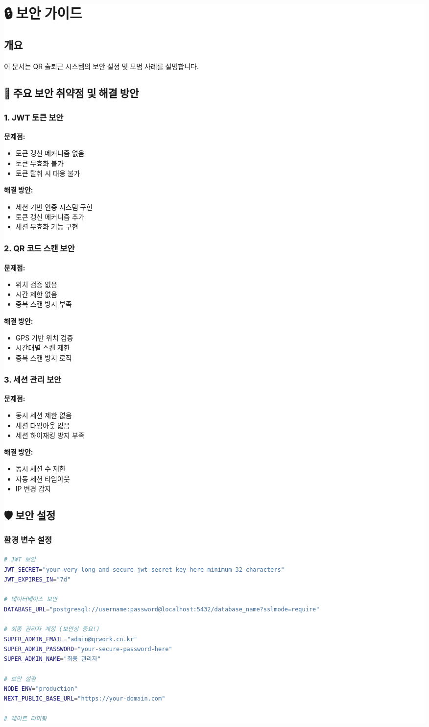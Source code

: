 # 🔒 보안 가이드

## 개요
이 문서는 QR 출퇴근 시스템의 보안 설정 및 모범 사례를 설명합니다.

## 🚨 주요 보안 취약점 및 해결 방안

### 1. JWT 토큰 보안
**문제점:**
- 토큰 갱신 메커니즘 없음
- 토큰 무효화 불가
- 토큰 탈취 시 대응 불가

**해결 방안:**
- 세션 기반 인증 시스템 구현
- 토큰 갱신 메커니즘 추가
- 세션 무효화 기능 구현

### 2. QR 코드 스캔 보안
**문제점:**
- 위치 검증 없음
- 시간 제한 없음
- 중복 스캔 방지 부족

**해결 방안:**
- GPS 기반 위치 검증
- 시간대별 스캔 제한
- 중복 스캔 방지 로직

### 3. 세션 관리 보안
**문제점:**
- 동시 세션 제한 없음
- 세션 타임아웃 없음
- 세션 하이재킹 방지 부족

**해결 방안:**
- 동시 세션 수 제한
- 자동 세션 타임아웃
- IP 변경 감지

## 🛡️ 보안 설정

### 환경 변수 설정
```bash
# JWT 보안
JWT_SECRET="your-very-long-and-secure-jwt-secret-key-here-minimum-32-characters"
JWT_EXPIRES_IN="7d"

# 데이터베이스 보안
DATABASE_URL="postgresql://username:password@localhost:5432/database_name?sslmode=require"

# 최종 관리자 계정 (보안상 중요!)
SUPER_ADMIN_EMAIL="admin@qrwork.co.kr"
SUPER_ADMIN_PASSWORD="your-secure-password-here"
SUPER_ADMIN_NAME="최종 관리자"

# 보안 설정
NODE_ENV="production"
NEXT_PUBLIC_BASE_URL="https://your-domain.com"

# 레이트 리미팅
```